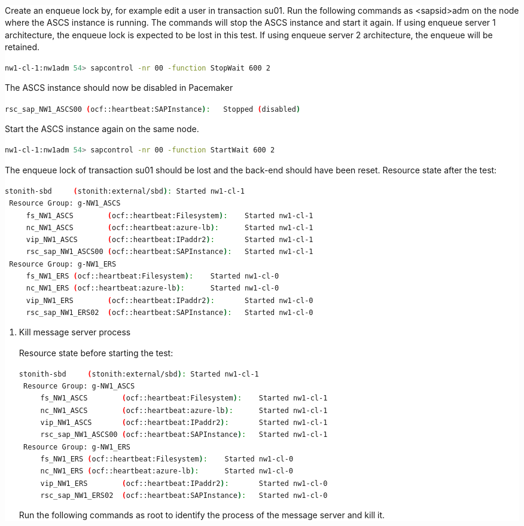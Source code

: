    Create an enqueue lock by, for example edit a user in transaction su01. Run the following commands as \<sapsid>adm on the node where the ASCS instance is running. The commands will stop the ASCS instance and start it again. If using enqueue server 1 architecture, the enqueue lock is expected to be lost in this test. If using enqueue server 2 architecture, the enqueue will be retained.

   ```bash
   nw1-cl-1:nw1adm 54> sapcontrol -nr 00 -function StopWait 600 2
   ```

   The ASCS instance should now be disabled in Pacemaker

   ```bash
   rsc_sap_NW1_ASCS00 (ocf::heartbeat:SAPInstance):   Stopped (disabled)
   ```

   Start the ASCS instance again on the same node.

   ```bash
   nw1-cl-1:nw1adm 54> sapcontrol -nr 00 -function StartWait 600 2
   ```

   The enqueue lock of transaction su01 should be lost and the back-end should have been reset. Resource state after the test:

   ```bash
   stonith-sbd     (stonith:external/sbd): Started nw1-cl-1
    Resource Group: g-NW1_ASCS
        fs_NW1_ASCS        (ocf::heartbeat:Filesystem):    Started nw1-cl-1
        nc_NW1_ASCS        (ocf::heartbeat:azure-lb):      Started nw1-cl-1
        vip_NW1_ASCS       (ocf::heartbeat:IPaddr2):       Started nw1-cl-1
        rsc_sap_NW1_ASCS00 (ocf::heartbeat:SAPInstance):   Started nw1-cl-1
    Resource Group: g-NW1_ERS
        fs_NW1_ERS (ocf::heartbeat:Filesystem):    Started nw1-cl-0
        nc_NW1_ERS (ocf::heartbeat:azure-lb):      Started nw1-cl-0
        vip_NW1_ERS        (ocf::heartbeat:IPaddr2):       Started nw1-cl-0
        rsc_sap_NW1_ERS02  (ocf::heartbeat:SAPInstance):   Started nw1-cl-0
   ```

1. Kill message server process

   Resource state before starting the test:

   ```bash
   stonith-sbd     (stonith:external/sbd): Started nw1-cl-1
    Resource Group: g-NW1_ASCS
        fs_NW1_ASCS        (ocf::heartbeat:Filesystem):    Started nw1-cl-1
        nc_NW1_ASCS        (ocf::heartbeat:azure-lb):      Started nw1-cl-1
        vip_NW1_ASCS       (ocf::heartbeat:IPaddr2):       Started nw1-cl-1
        rsc_sap_NW1_ASCS00 (ocf::heartbeat:SAPInstance):   Started nw1-cl-1
    Resource Group: g-NW1_ERS
        fs_NW1_ERS (ocf::heartbeat:Filesystem):    Started nw1-cl-0
        nc_NW1_ERS (ocf::heartbeat:azure-lb):      Started nw1-cl-0
        vip_NW1_ERS        (ocf::heartbeat:IPaddr2):       Started nw1-cl-0
        rsc_sap_NW1_ERS02  (ocf::heartbeat:SAPInstance):   Started nw1-cl-0
   ```

   Run the following commands as root to identify the process of the message server and kill it.
